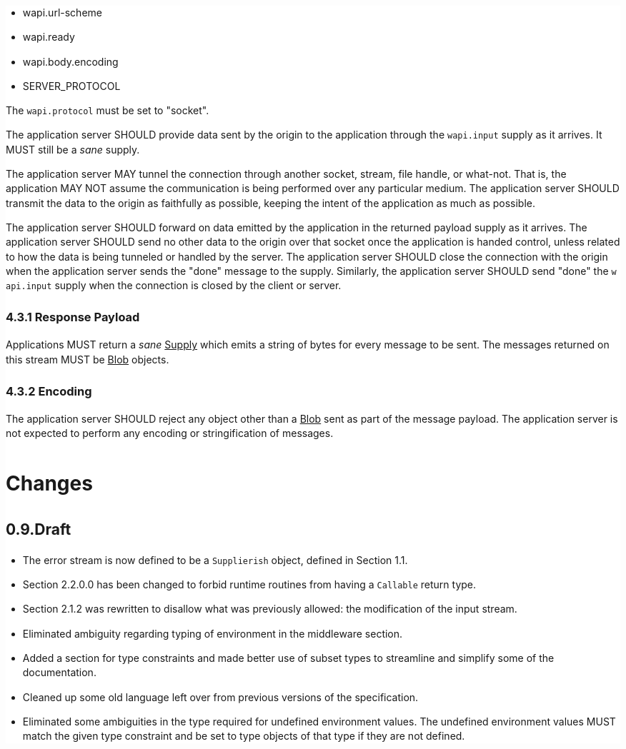   * wapi.url-scheme

  * wapi.ready

  * wapi.body.encoding

  * SERVER_PROTOCOL

The `wapi.protocol` must be set to "socket".

The application server SHOULD provide data sent by the origin to the application through the `wapi.input` supply as it arrives. It MUST still be a *sane* supply.

The application server MAY tunnel the connection through another socket, stream, file handle, or what-not. That is, the application MAY NOT assume the communication is being performed over any particular medium. The application server SHOULD transmit the data to the origin as faithfully as possible, keeping the intent of the application as much as possible.

The application server SHOULD forward on data emitted by the application in the returned payload supply as it arrives. The application server SHOULD send no other data to the origin over that socket once the application is handed control, unless related to how the data is being tunneled or handled by the server. The application server SHOULD close the connection with the origin when the application server sends the "done" message to the supply. Similarly, the application server SHOULD send "done" the `wapi.input` supply when the connection is closed by the client or server.

### 4.3.1 Response Payload

Applications MUST return a *sane* [Supply](http://doc.perl6.org/type/Supply) which emits a string of bytes for every message to be sent. The messages returned on this stream MUST be [Blob](http://doc.perl6.org/type/Blob) objects. 

### 4.3.2 Encoding

The application server SHOULD reject any object other than a [Blob](http://doc.perl6.org/type/Blob) sent as part of the message payload. The application server is not expected to perform any encoding or stringification of messages.

Changes
=======

0.9.Draft
---------

  * The error stream is now defined to be a `Supplierish` object, defined in Section 1.1.

  * Section 2.2.0.0 has been changed to forbid runtime routines from having a `Callable` return type.

  * Section 2.1.2 was rewritten to disallow what was previously allowed: the modification of the input stream.

  * Eliminated ambiguity regarding typing of environment in the middleware section.

  * Added a section for type constraints and made better use of subset types to streamline and simplify some of the documentation.

  * Cleaned up some old language left over from previous versions of the specification.

  * Eliminated some ambiguities in the type required for undefined environment values. The undefined environment values MUST match the given type constraint and be set to type objects of that type if they are not defined.
